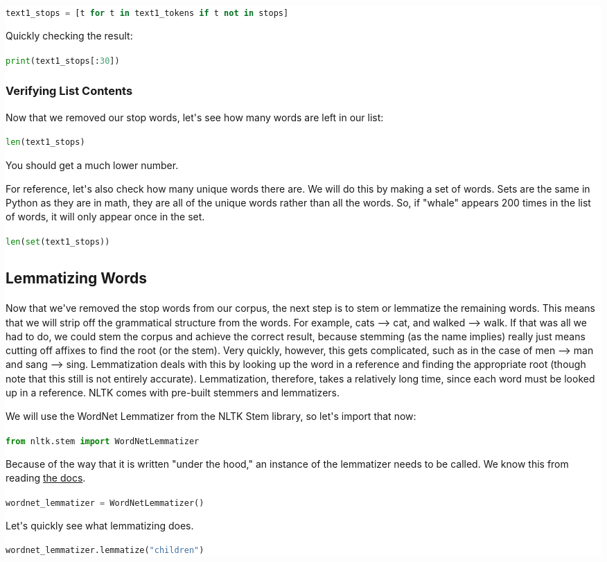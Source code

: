 ```python
text1_stops = [t for t in text1_tokens if t not in stops]
```

Quickly checking the result:

```python
print(text1_stops[:30])
```

### Verifying List Contents

Now that we removed our stop words, let's see how many words are left in our list:

```python
len(text1_stops)
```

You should get a much lower number.

For reference, let's also check how many unique words there are. We will do this by making a set of words. Sets are the same in Python as they are in math, they are all of the unique words rather than all the words. So, if "whale" appears 200 times in the list of words, it will only appear once in the set.

```python
len(set(text1_stops))
```


## Lemmatizing Words

Now that we've removed the stop words from our corpus, the next step is to stem or lemmatize the remaining words. This means that we will strip off the grammatical structure from the words. For example, cats --> cat, and walked --> walk. If that was all we had to do, we could stem the corpus and achieve the correct result, because stemming (as the name implies) really just means cutting off affixes to find the root (or the stem). Very quickly, however, this gets complicated, such as in the case of men --> man and sang --> sing. Lemmatization deals with this by looking up the word in a reference and finding the appropriate root (though note that this still is not entirely accurate). Lemmatization, therefore, takes a relatively long time, since each word must be looked up in a reference. NLTK comes with pre-built stemmers and lemmatizers.

We will use the WordNet Lemmatizer from the NLTK Stem library, so let's import that now: 

```python
from nltk.stem import WordNetLemmatizer
```

Because of the way that it is written "under the hood," an instance of the lemmatizer needs to be called. We know this from reading [the docs](https://www.nltk.org/).

```python
wordnet_lemmatizer = WordNetLemmatizer()
```

Let's quickly see what lemmatizing does.

```python
wordnet_lemmatizer.lemmatize("children")
```
